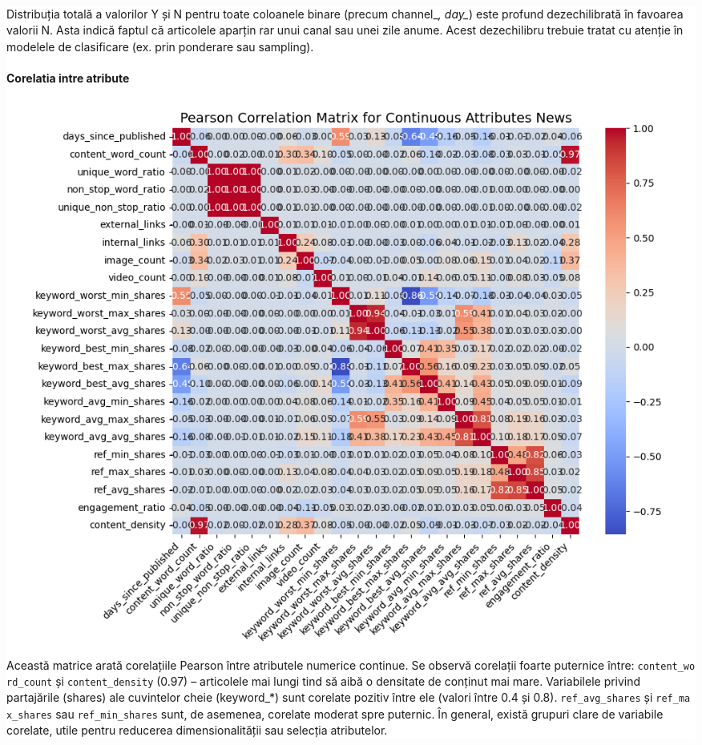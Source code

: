 Distribuția totală a valorilor Y și N pentru toate coloanele binare (precum channel_*, day_*) este profund dezechilibrată în favoarea valorii N. Asta indică faptul că articolele aparțin rar unui canal sau unei zile anume. Acest dezechilibru trebuie tratat cu atenție în modelele de clasificare (ex. prin ponderare sau sampling).


#### Corelatia intre atribute

![alt text](images/news_popularity/correlation/correlation_cont_matrix_news.png)
Această matrice arată corelațiile Pearson între atributele numerice continue. Se observă corelații foarte puternice între:
`content_word_count` și `content_density` (0.97) – articolele mai lungi tind să aibă o densitate de conținut mai mare.
Variabilele privind partajările (shares) ale cuvintelor cheie (keyword_*) sunt corelate pozitiv între ele (valori între 0.4 și 0.8).
`ref_avg_shares` și `ref_max_shares` sau `ref_min_shares` sunt, de asemenea, corelate moderat spre puternic.
În general, există grupuri clare de variabile corelate, utile pentru reducerea dimensionalității sau selecția atributelor.
